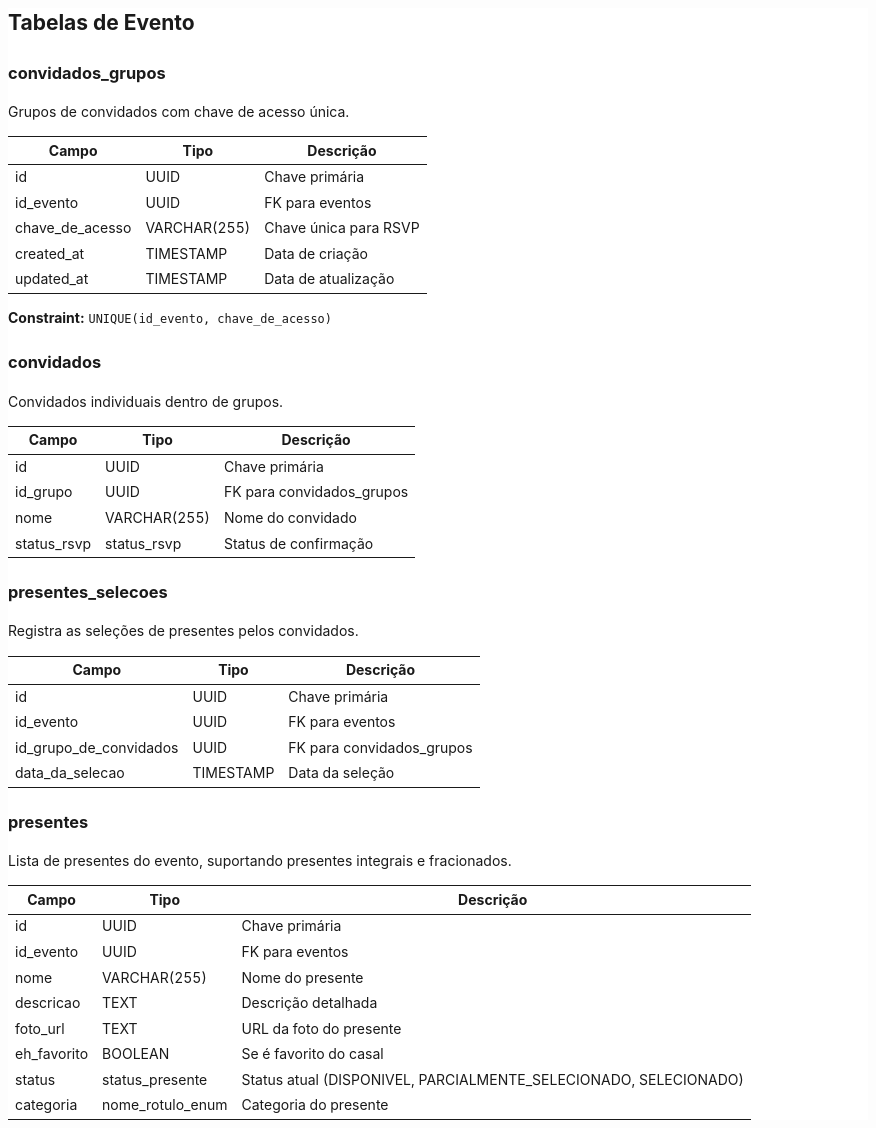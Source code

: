 
## Tabelas de Evento

### convidados_grupos
Grupos de convidados com chave de acesso única.

| Campo | Tipo | Descrição |
|-------|------|-----------|
| id | UUID | Chave primária |
| id_evento | UUID | FK para eventos |
| chave_de_acesso | VARCHAR(255) | Chave única para RSVP |
| created_at | TIMESTAMP | Data de criação |
| updated_at | TIMESTAMP | Data de atualização |

**Constraint:** `UNIQUE(id_evento, chave_de_acesso)`

### convidados
Convidados individuais dentro de grupos.

| Campo | Tipo | Descrição |
|-------|------|-----------|
| id | UUID | Chave primária |
| id_grupo | UUID | FK para convidados_grupos |
| nome | VARCHAR(255) | Nome do convidado |
| status_rsvp | status_rsvp | Status de confirmação |

### presentes_selecoes
Registra as seleções de presentes pelos convidados.

| Campo | Tipo | Descrição |
|-------|------|-----------|
| id | UUID | Chave primária |
| id_evento | UUID | FK para eventos |
| id_grupo_de_convidados | UUID | FK para convidados_grupos |
| data_da_selecao | TIMESTAMP | Data da seleção |

### presentes
Lista de presentes do evento, suportando presentes integrais e fracionados.

| Campo | Tipo | Descrição |
|-------|------|-----------|
| id | UUID | Chave primária |
| id_evento | UUID | FK para eventos |
| nome | VARCHAR(255) | Nome do presente |
| descricao | TEXT | Descrição detalhada |
| foto_url | TEXT | URL da foto do presente |
| eh_favorito | BOOLEAN | Se é favorito do casal |
| status | status_presente | Status atual (DISPONIVEL, PARCIALMENTE_SELECIONADO, SELECIONADO) |
| categoria | nome_rotulo_enum | Categoria do presente |
